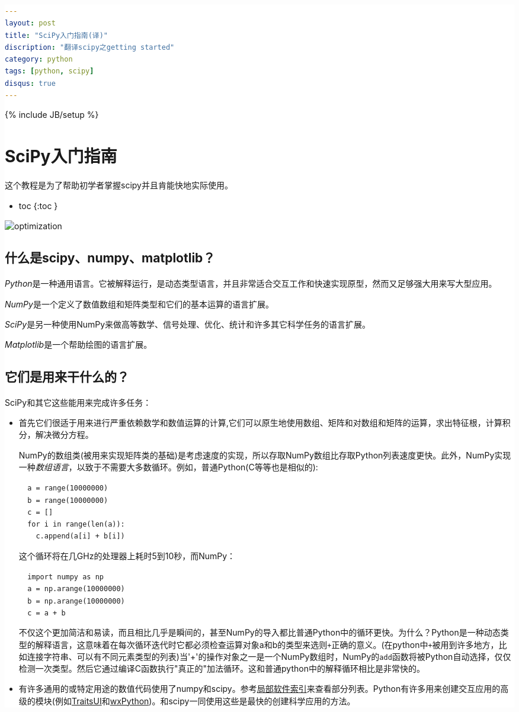 ```yaml
---
layout: post
title: "SciPy入门指南(译)"
discription: "翻译scipy之getting started"
category: python
tags: [python, scipy]
disqus: true
---
```

{% include JB/setup %}

# SciPy入门指南

这个教程是为了帮助初学者掌握scipy并且肯能快地实际使用。

* toc
{:toc }

![optimization](http://fmn.rrimg.com/fmn056/20120825/1810/p_large_LzVl_40d700008a811261.jpg)

## 什么是scipy、numpy、matplotlib？

*Python*是一种通用语言。它被解释运行，是动态类型语言，并且非常适合交互工作和快速实现原型，然而又足够强大用来写大型应用。

*NumPy*是一个定义了数值数组和矩阵类型和它们的基本运算的语言扩展。

*SciPy*是另一种使用NumPy来做高等数学、信号处理、优化、统计和许多其它科学任务的语言扩展。

*Matplotlib*是一个帮助绘图的语言扩展。

## 它们是用来干什么的？

SciPy和其它这些能用来完成许多任务：

- 首先它们很适于用来进行严重依赖数学和数值运算的计算,它们可以原生地使用数组、矩阵和对数组和矩阵的运算，求出特征根，计算积分，解决微分方程。

  NumPy的数组类(被用来实现矩阵类的基础)是考虑速度的实现，所以存取NumPy数组比存取Python列表速度更快。此外，NumPy实现一种*数组语言*，以致于不需要大多数循环。例如，普通Python(C等等也是相似的):

        a = range(10000000)
        b = range(10000000)
        c = []
        for i in range(len(a)):
          c.append(a[i] + b[i])

  这个循环将在几GHz的处理器上耗时5到10秒，而NumPy：

        import numpy as np
        a = np.arange(10000000)
        b = np.arange(10000000)
        c = a + b

  不仅这个更加简洁和易读，而且相比几乎是瞬间的，甚至NumPy的导入都比普通Python中的循环更快。为什么？Python是一种动态类型的解释语言，这意味着在每次循环迭代时它都必须检查运算对象a和b的类型来选则`+`正确的意义。(在python中`+`被用到许多地方，比如连接字符串、可以有不同元素类型的列表)当'+'的操作对象之一是一个NumPy数组时，NumPy的`add`函数将被Python自动选择，仅仅检测一次类型。然后它通过编译C函数执行"真正的"加法循环。这和普通python中的解释循环相比是非常快的。
- 有许多通用的或特定用途的数值代码使用了numpy和scipy。参考[局部软件索引](http://scipy.org/Topical_Software)来查看部分列表。Python有许多用来创建交互应用的高级的模块(例如[TraitsUI](http://scipy.org/TraitsUI)和[wxPython](http://scipy.org/Cookbook/wxPython_dialogs))。和scipy一同使用这些是最快的创建科学应用的方法。
